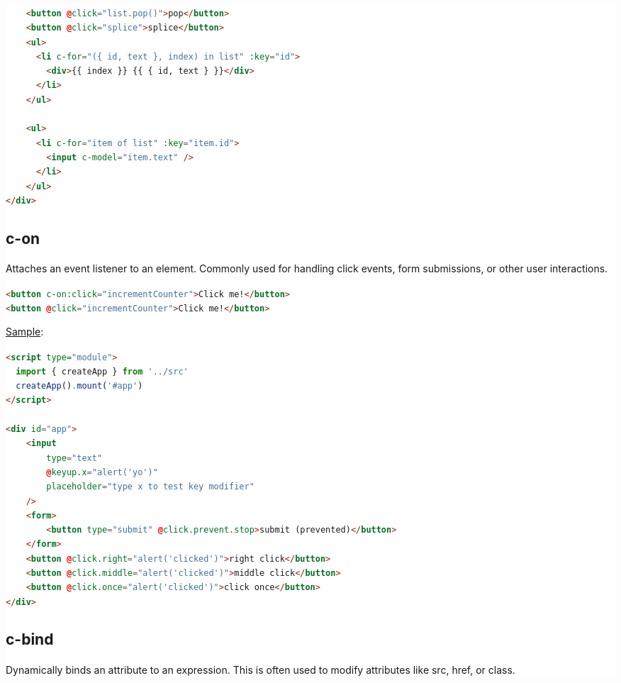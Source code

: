 ```html
    <button @click="list.pop()">pop</button>
    <button @click="splice">splice</button>
    <ul>
      <li c-for="({ id, text }, index) in list" :key="id">
        <div>{{ index }} {{ { id, text } }}</div>
      </li>
    </ul>
  
    <ul>
      <li c-for="item of list" :key="item.id">
        <input c-model="item.text" />
      </li>
    </ul>
</div>
```

## c-on

Attaches an event listener to an element. Commonly used for handling click events, form submissions, or other user interactions.

```html
<button c-on:click="incrementCounter">Click me!</button>
<button @click="incrementCounter">Click me!</button>
```

[Sample](https://github.com/andrehrferreira/cmmv-reactivity/blob/main/samples/on.html): 
```html
<script type="module">
  import { createApp } from '../src'
  createApp().mount('#app')
</script>

<div id="app">
	<input
		type="text"
		@keyup.x="alert('yo')"
		placeholder="type x to test key modifier"
	/>
	<form>
		<button type="submit" @click.prevent.stop>submit (prevented)</button>
	</form>
	<button @click.right="alert('clicked')">right click</button>
	<button @click.middle="alert('clicked')">middle click</button>
	<button @click.once="alert('clicked')">click once</button>
</div>
```

## c-bind

Dynamically binds an attribute to an expression. This is often used to modify attributes like src, href, or class.

